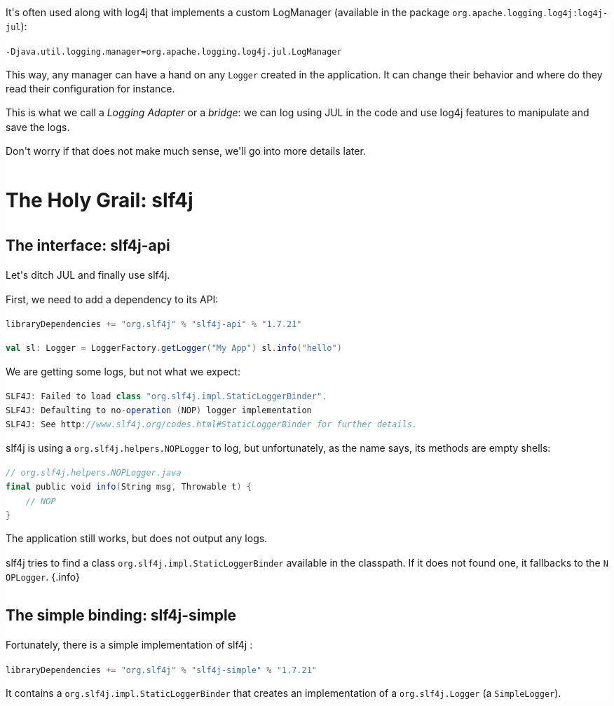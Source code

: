 It's often used along with log4j that implements a custom LogManager (available in the package `org.apache.logging.log4j:log4j-jul`): 
```
-Djava.util.logging.manager=org.apache.logging.log4j.jul.LogManager
```

This way, any manager can have a hand on any `Logger` created in the application. It can change their behavior and where do they read their configuration for instance.

This is what we call a *Logging Adapter* or a *bridge*: we can log using JUL in the code and use log4j features to manipulate and save the logs.

Don't worry if that does not make much sense, we'll go into more details later. 

# The Holy Grail: slf4j

## The interface: slf4j-api

Let's ditch JUL and finally use slf4j.

First, we need to add a dependency to its API: 
```scala
libraryDependencies += "org.slf4j" % "slf4j-api" % "1.7.21"
```
```scala
val sl: Logger = LoggerFactory.getLogger("My App") sl.info("hello")
```
We are getting some logs, but not what we expect: 
```scala
SLF4J: Failed to load class "org.slf4j.impl.StaticLoggerBinder".
SLF4J: Defaulting to no-operation (NOP) logger implementation
SLF4J: See http://www.slf4j.org/codes.html#StaticLoggerBinder for further details.
```

slf4j is using a `org.slf4j.helpers.NOPLogger` to log, but unfortunately, as the name says, its methods are empty shells: 
```scala
// org.slf4j.helpers.NOPLogger.java
final public void info(String msg, Throwable t) {
    // NOP
}
```

The application still works, but does not output any logs.

slf4j tries to find a class `org.slf4j.impl.StaticLoggerBinder` available in the classpath. If it does not found one, it fallbacks to the `NOPLogger`. {.info}

## The simple binding: slf4j-simple

Fortunately, there is a simple implementation of slf4j : 
```scala
libraryDependencies += "org.slf4j" % "slf4j-simple" % "1.7.21"
```

It contains a `org.slf4j.impl.StaticLoggerBinder` that creates an implementation of a `org.slf4j.Logger` (a `SimpleLogger`).
